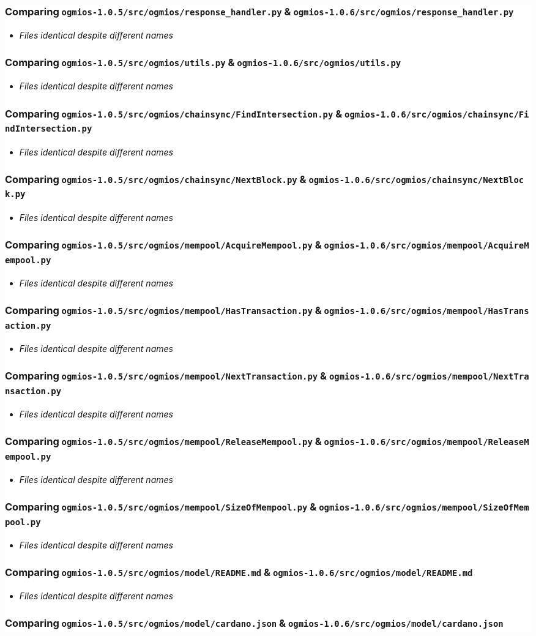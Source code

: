 ### Comparing `ogmios-1.0.5/src/ogmios/response_handler.py` & `ogmios-1.0.6/src/ogmios/response_handler.py`

 * *Files identical despite different names*

### Comparing `ogmios-1.0.5/src/ogmios/utils.py` & `ogmios-1.0.6/src/ogmios/utils.py`

 * *Files identical despite different names*

### Comparing `ogmios-1.0.5/src/ogmios/chainsync/FindIntersection.py` & `ogmios-1.0.6/src/ogmios/chainsync/FindIntersection.py`

 * *Files identical despite different names*

### Comparing `ogmios-1.0.5/src/ogmios/chainsync/NextBlock.py` & `ogmios-1.0.6/src/ogmios/chainsync/NextBlock.py`

 * *Files identical despite different names*

### Comparing `ogmios-1.0.5/src/ogmios/mempool/AcquireMempool.py` & `ogmios-1.0.6/src/ogmios/mempool/AcquireMempool.py`

 * *Files identical despite different names*

### Comparing `ogmios-1.0.5/src/ogmios/mempool/HasTransaction.py` & `ogmios-1.0.6/src/ogmios/mempool/HasTransaction.py`

 * *Files identical despite different names*

### Comparing `ogmios-1.0.5/src/ogmios/mempool/NextTransaction.py` & `ogmios-1.0.6/src/ogmios/mempool/NextTransaction.py`

 * *Files identical despite different names*

### Comparing `ogmios-1.0.5/src/ogmios/mempool/ReleaseMempool.py` & `ogmios-1.0.6/src/ogmios/mempool/ReleaseMempool.py`

 * *Files identical despite different names*

### Comparing `ogmios-1.0.5/src/ogmios/mempool/SizeOfMempool.py` & `ogmios-1.0.6/src/ogmios/mempool/SizeOfMempool.py`

 * *Files identical despite different names*

### Comparing `ogmios-1.0.5/src/ogmios/model/README.md` & `ogmios-1.0.6/src/ogmios/model/README.md`

 * *Files identical despite different names*

### Comparing `ogmios-1.0.5/src/ogmios/model/cardano.json` & `ogmios-1.0.6/src/ogmios/model/cardano.json`
